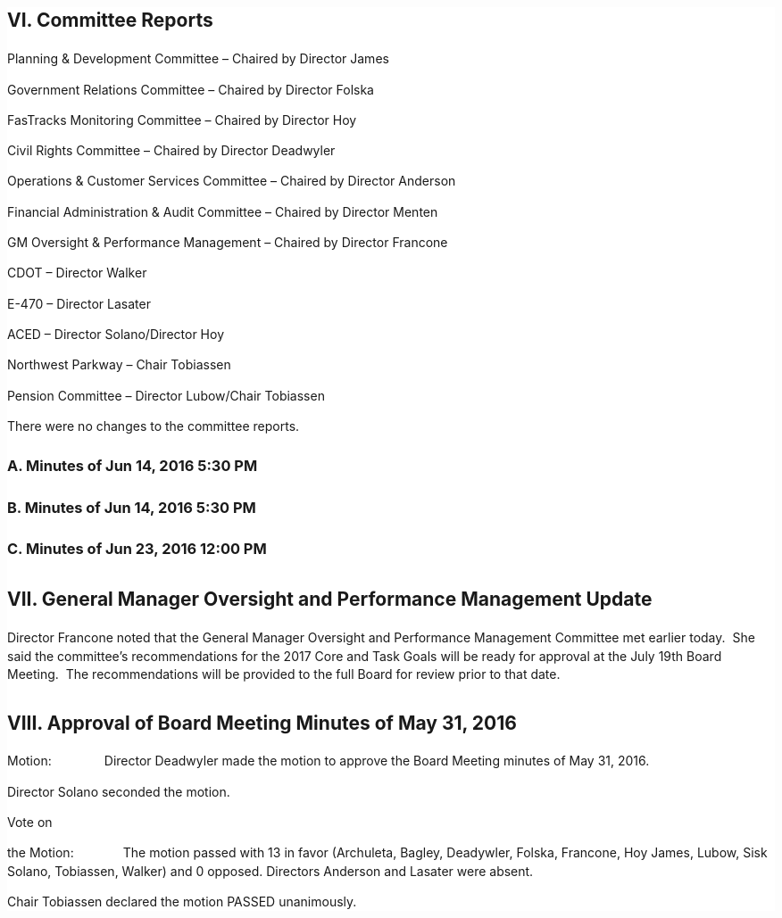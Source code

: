 ## VI. Committee Reports

Planning & Development Committee – Chaired by Director James

Government Relations Committee – Chaired by Director Folska

FasTracks Monitoring Committee – Chaired by Director Hoy

Civil Rights Committee – Chaired by Director Deadwyler

Operations & Customer Services Committee – Chaired by Director Anderson

Financial Administration & Audit Committee – Chaired by Director Menten

GM Oversight & Performance Management – Chaired by Director Francone

CDOT – Director Walker

E-470 – Director Lasater

ACED – Director Solano/Director Hoy

Northwest Parkway – Chair Tobiassen

Pension Committee – Director Lubow/Chair Tobiassen

There were no changes to the committee reports.

### A. Minutes of Jun 14, 2016 5:30 PM

### B. Minutes of Jun 14, 2016 5:30 PM

### C. Minutes of Jun 23, 2016 12:00 PM

## VII. General Manager Oversight and Performance Management Update

Director Francone noted that the General Manager Oversight and Performance Management Committee met earlier today.  She said the committee’s recommendations for the 2017 Core and Task Goals will be ready for approval at the July 19th Board Meeting.  The recommendations will be provided to the full Board for review prior to that date.

## VIII. Approval of Board Meeting Minutes of May 31, 2016

Motion:               Director Deadwyler made the motion to approve the Board Meeting minutes of May 31, 2016.

Director Solano seconded the motion.

Vote on

the Motion:              The motion passed with 13 in favor (Archuleta, Bagley, Deadywler, Folska, Francone, Hoy James, Lubow, Sisk Solano, Tobiassen, Walker) and 0 opposed. Directors Anderson and Lasater were absent.

Chair Tobiassen declared the motion PASSED unanimously.
